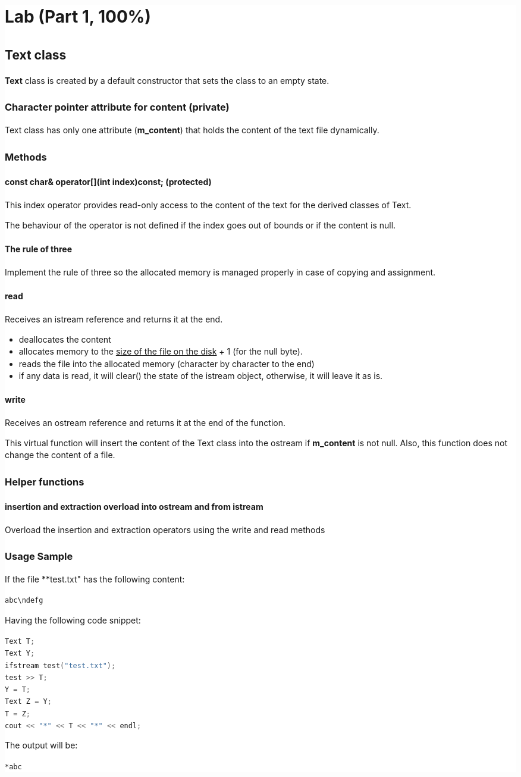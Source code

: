 # Lab (Part 1, 100%)

## Text class

**Text** class is created by a default constructor that sets the class to an empty state.


### Character pointer attribute for content (private)
Text class has only one attribute (**m_content**) that holds the content of the text file dynamically. 

### Methods
#### const char& operator[](int index)const; (protected)
This index operator provides read-only access to the content of the text for the derived classes of Text.

The behaviour of the operator is not defined if the index goes out of bounds or if the content is null.

#### The rule of three
Implement the rule of three so the allocated memory is managed properly in case of copying and assignment.

#### read
Receives an istream reference and returns it at the end.
- deallocates the content
- allocates memory to the [size of the file on the disk](#getfilelength) + 1 (for the null byte).
- reads the file into the allocated memory (character by character to the end)
- if any data is read, it will clear() the state of the istream object, otherwise, it will leave it as is.

#### write
Receives an ostream reference and returns it at the end of the function.

This virtual function will insert the content of the Text class into the ostream if **m_content** is not null. Also, this function does not change the content of a file.

### Helper functions

#### insertion and extraction overload into ostream and from istream
Overload the insertion and extraction operators using the write and read methods

### Usage Sample

If the file **test.txt" has the following content:
```text
abc\ndefg
```

Having the following code snippet:
```C++
Text T;
Text Y;
ifstream test("test.txt");
test >> T;
Y = T;
Text Z = Y;
T = Z;
cout << "*" << T << "*" << endl;
```
The output will be:
```Text
*abc
```